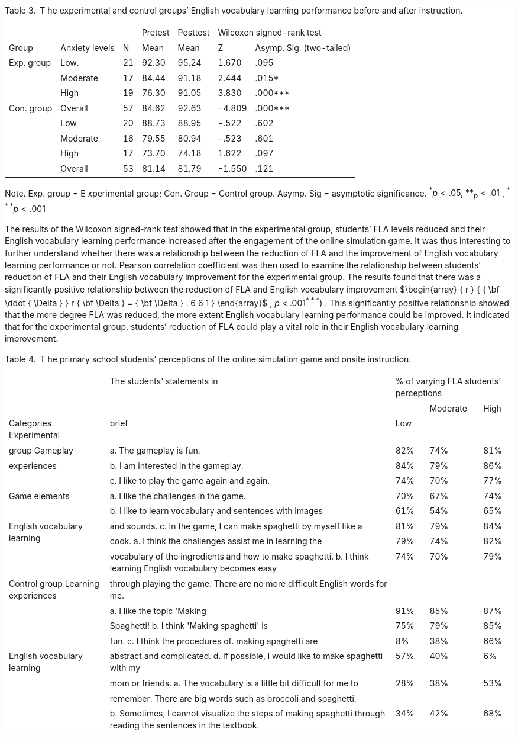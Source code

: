Table 3. T he experimental and control groups’ English vocabulary learning performance before and after instruction.   

<html><body><table><tr><td colspan="3"></td><td>Pretest</td><td>Posttest</td><td colspan="2">Wilcoxon signed-rank test</td></tr><tr><td>Group</td><td>Anxiety levels</td><td>N</td><td>Mean</td><td>Mean</td><td>Z</td><td>Asymp. Sig. (two-tailed)</td></tr><tr><td>Exp. group</td><td>Low.</td><td>21</td><td>92.30</td><td>95.24</td><td>1.670</td><td>.095</td></tr><tr><td></td><td>Moderate</td><td>17</td><td>84.44</td><td>91.18</td><td>2.444</td><td>.015*</td></tr><tr><td></td><td>High</td><td>19</td><td>76.30</td><td>91.05</td><td>3.830</td><td>.000***</td></tr><tr><td>Con. group</td><td>Overall</td><td>57</td><td>84.62</td><td>92.63</td><td>-4.809</td><td>.000***</td></tr><tr><td></td><td>Low</td><td>20</td><td>88.73</td><td>88.95</td><td>-.522</td><td>.602</td></tr><tr><td></td><td> Moderate</td><td>16</td><td>79.55</td><td>80.94</td><td>-.523</td><td>.601</td></tr><tr><td></td><td>High</td><td>17</td><td>73.70</td><td>74.18</td><td>1.622</td><td>.097</td></tr><tr><td></td><td> Overall</td><td>53</td><td>81.14</td><td>81.79</td><td>-1.550</td><td>.121</td></tr></table></body></html>

Note. Exp. group $=$ E xperimental group; Con. Group $=$ Control group. Asymp. Sig $=$ asymptotic significance. ${ } ^ { \ast } p < . 0 5 ,$ $\ast \ast _ { p } < . 0 1$ , $^ { * * * } p < . 0 0 1$

The results of the Wilcoxon signed-rank test showed that in the experimental group, students’ FLA levels reduced and their English vocabulary learning performance increased after the engagement of the online simulation game. It was thus interesting to further understand whether there was a relationship between the reduction of FLA and the improvement of English vocabulary learning performance or not. Pearson correlation coefficient was then used to examine the relationship between students’ reduction of FLA and their English vocabulary improvement for the experimental group. The results found that there was a significantly positive relationship between the reduction of FLA and English vocabulary improvement $\begin{array} { r } { { \bf \ddot { \Delta } } r { \bf \Delta } = { \bf \Delta } . 6 6 1 } \end{array}$ , $p ~ < ~ . 0 0 1 ^ { * * * } )$ . This significantly positive relationship showed that the more degree FLA was reduced, the more extent English vocabulary learning performance could be improved. It indicated that for the experimental group, students’ reduction of FLA could play a vital role in their English vocabulary learning improvement.

Table 4. T he primary school students’ perceptions of the online simulation game and onsite instruction.   

<html><body><table><tr><td rowspan="2"></td><td rowspan="2">The students&#x27; statements in</td><td colspan="3">% of varying FLA students&#x27; perceptions</td></tr><tr><td></td><td>Moderate</td><td>High</td></tr><tr><td>Categories Experimental</td><td>brief</td><td>Low</td><td></td><td></td></tr><tr><td>group Gameplay</td><td>a. The gameplay is fun.</td><td>82%</td><td>74%</td><td>81%</td></tr><tr><td rowspan="2">experiences</td><td>b. I am interested in the gameplay.</td><td>84%</td><td>79%</td><td>86%</td></tr><tr><td>c. I like to play the game again and again.</td><td>74%</td><td>70%</td><td>77%</td></tr><tr><td rowspan="2">Game elements</td><td>a. I like the challenges in the game.</td><td>70%</td><td>67%</td><td>74%</td></tr><tr><td>b. I like to learn vocabulary and sentences with images</td><td>61%</td><td>54%</td><td>65%</td></tr><tr><td rowspan="3">English vocabulary learning</td><td>and sounds. c. In the game, I can make spaghetti by myself like a</td><td>81%</td><td>79%</td><td>84%</td></tr><tr><td>cook. a. I think the challenges assist me in learning the</td><td>79%</td><td>74%</td><td>82%</td></tr><tr><td>vocabulary of the ingredients and how to make spaghetti. b. I think learning English vocabulary becomes easy</td><td>74%</td><td>70%</td><td>79%</td></tr><tr><td rowspan="4">Control group Learning experiences</td><td>through playing the game. There are no more difficult English words for me.</td><td></td><td></td><td></td></tr><tr><td>a. I like the topic &#x27;Making</td><td>91%</td><td>85%</td><td>87%</td></tr><tr><td>Spaghetti! b. I think &#x27;Making spaghetti&#x27; is</td><td>75%</td><td>79%</td><td>85%</td></tr><tr><td>fun. c. I think the procedures of. making spaghetti are</td><td>8%</td><td>38%</td><td>66%</td></tr><tr><td rowspan="4">English vocabulary learning</td><td>abstract and complicated. d. If possible, I would like to make spaghetti with my</td><td>57%</td><td>40%</td><td>6%</td></tr><tr><td>mom or friends. a. The vocabulary is a little bit difficult for me to</td><td>28%</td><td>38%</td><td>53%</td></tr><tr><td>remember. There are big words such as broccoli and spaghetti.</td><td></td><td></td><td></td></tr><tr><td>b. Sometimes, I cannot visualize the steps of making spaghetti through reading the sentences in the textbook.</td><td>34%</td><td>42%</td><td>68%</td></tr></table></body></html>
